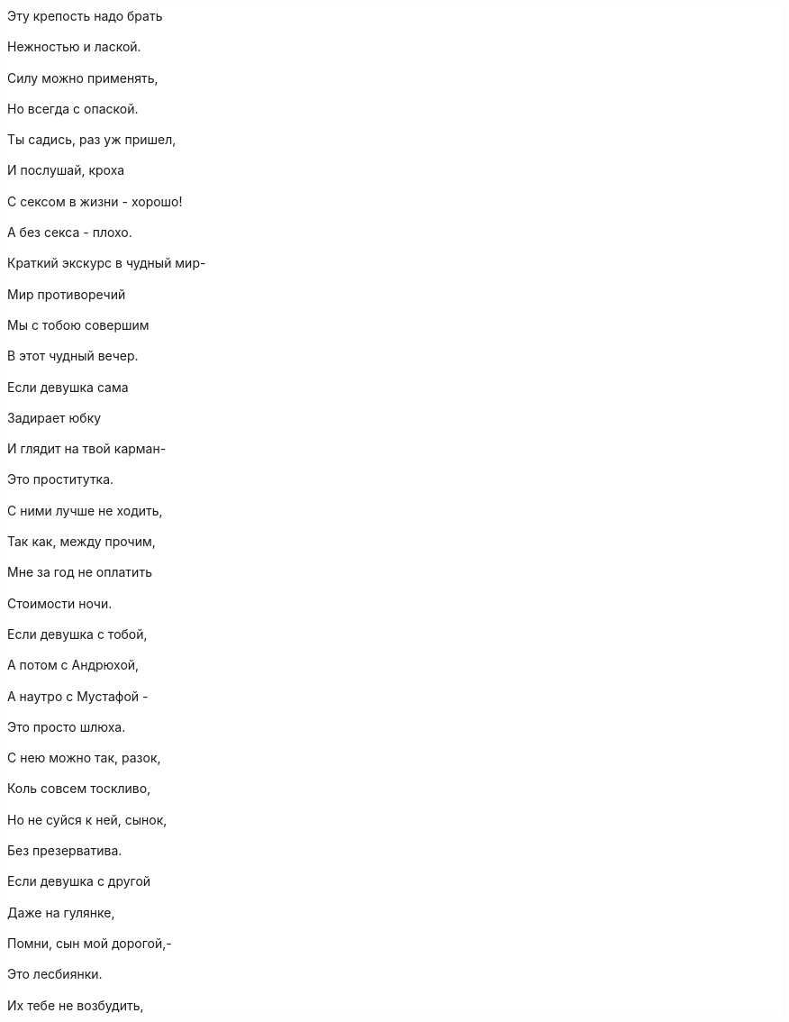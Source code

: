 Эту крепость надо брать 

Нежностью и лаской. 

Силу можно применять,

Но всегда с опаской. 

Ты садись, раз уж пришел, 

И послушай, кроха 

С сексом в жизни - хорошо!

А без секса - плохо. 

Краткий экскурс в чудный мир- 

Мир противоречий 

Мы с тобою совершим 

В этот чудный вечер. 

Если девушка сама

Задирает юбку 

И глядит на твой карман- 

Это проститутка. 

С ними лучше не ходить, 

Так как, между прочим, 

Мне за год не оплатить 

Стоимости ночи. 

Если девушка с тобой, 

А потом с Андрюхой, 

А наутро с Мустафой - 

Это просто шлюха. 

С нею можно так, разок, 

Коль совсем тоскливо, 

Но не суйся к ней, сынок, 

Без презерватива. 

Если девушка с другой 

Даже на гулянке,

Помни, сын мой дорогой,- 

Это лесбиянки. 

Их тебе не возбудить, 
